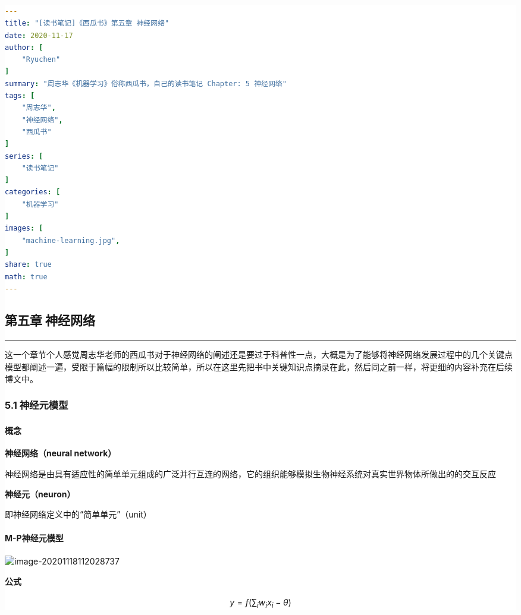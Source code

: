 ```yaml
---
title: "[读书笔记]《西瓜书》第五章 神经网络"
date: 2020-11-17
author: [
    "Ryuchen"
]
summary: "周志华《机器学习》俗称西瓜书，自己的读书笔记 Chapter: 5 神经网络"
tags: [
    "周志华",
    "神经网络",
    "西瓜书"
]
series: [
    "读书笔记"
]
categories: [
    "机器学习"
]
images: [
    "machine-learning.jpg",
]
share: true
math: true
---
```


## 第五章 神经网络

---

这一个章节个人感觉周志华老师的西瓜书对于神经网络的阐述还是要过于科普性一点，大概是为了能够将神经网络发展过程中的几个关键点模型都阐述一遍，受限于篇幅的限制所以比较简单，所以在这里先把书中关键知识点摘录在此，然后同之前一样，将更细的内容补充在后续博文中。

### 5.1 神经元模型

####  概念

**神经网络（neural network）**

神经网络是由具有适应性的简单单元组成的广泛并行互连的网络，它的组织能够模拟生物神经系统对真实世界物体所做出的的交互反应

**神经元（neuron）**

即神经网络定义中的“简单单元”（unit）

#### M-P神经元模型

![image-20201118112028737](https://cdn.jsdelivr.net/gh/Ryuchen/ImageBed@develop/2020/11/18/8c442fb540fbc352e61a8b5bbe8505ec.webp)

**公式**

$$y=f(\sum_{i}w_ix_i - \theta)$$
